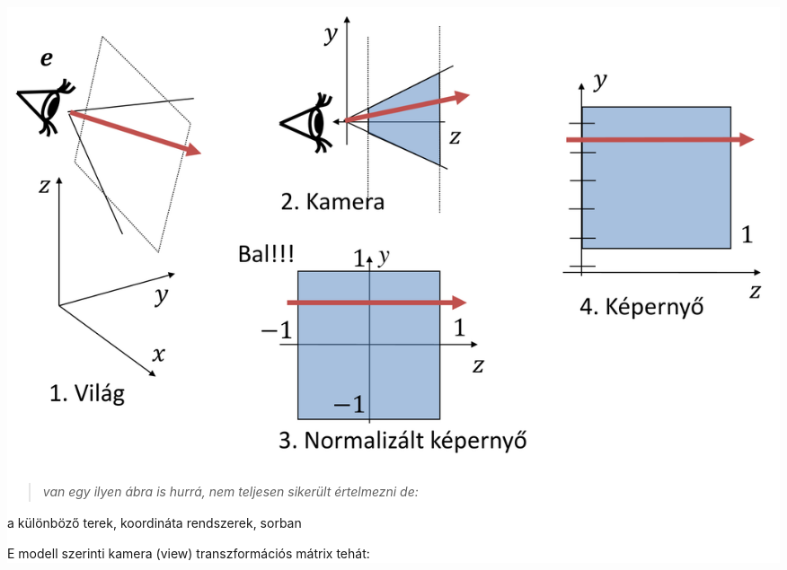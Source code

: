 ![](./img/9_space.png)
> *van egy ilyen ábra is hurrá, nem teljesen sikerült értelmezni de:*

a különböző terek, koordináta rendszerek, sorban

E modell szerinti kamera (view) transzformációs mátrix tehát:
